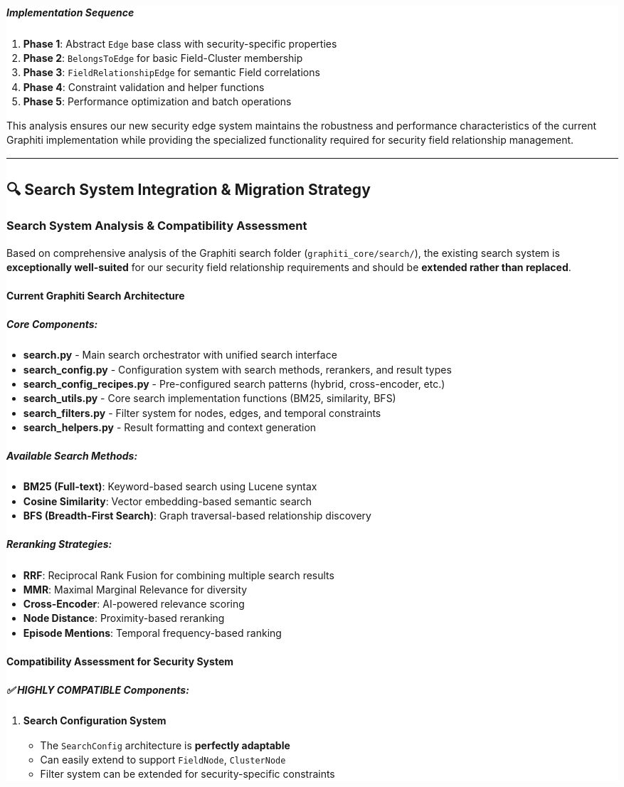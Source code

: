 ##### **Implementation Sequence**

1. **Phase 1**: Abstract `Edge` base class with security-specific properties
2. **Phase 2**: `BelongsToEdge` for basic Field-Cluster membership
3. **Phase 3**: `FieldRelationshipEdge` for semantic Field correlations
4. **Phase 4**: Constraint validation and helper functions
5. **Phase 5**: Performance optimization and batch operations

This analysis ensures our new security edge system maintains the robustness and performance characteristics of the current Graphiti implementation while providing the specialized functionality required for security field relationship management.

---

## 🔍 **Search System Integration & Migration Strategy**

### **Search System Analysis & Compatibility Assessment**

Based on comprehensive analysis of the Graphiti search folder (`graphiti_core/search/`), the existing search system is **exceptionally well-suited** for our security field relationship requirements and should be **extended rather than replaced**.

#### **Current Graphiti Search Architecture**

##### **Core Components:**

- **search.py** - Main search orchestrator with unified search interface
- **search_config.py** - Configuration system with search methods, rerankers, and result types
- **search_config_recipes.py** - Pre-configured search patterns (hybrid, cross-encoder, etc.)
- **search_utils.py** - Core search implementation functions (BM25, similarity, BFS)
- **search_filters.py** - Filter system for nodes, edges, and temporal constraints
- **search_helpers.py** - Result formatting and context generation

##### **Available Search Methods:**

- **BM25 (Full-text)**: Keyword-based search using Lucene syntax
- **Cosine Similarity**: Vector embedding-based semantic search
- **BFS (Breadth-First Search)**: Graph traversal-based relationship discovery

##### **Reranking Strategies:**

- **RRF**: Reciprocal Rank Fusion for combining multiple search results
- **MMR**: Maximal Marginal Relevance for diversity
- **Cross-Encoder**: AI-powered relevance scoring
- **Node Distance**: Proximity-based reranking
- **Episode Mentions**: Temporal frequency-based ranking

#### **Compatibility Assessment for Security System**

##### **✅ HIGHLY COMPATIBLE Components:**

1. **Search Configuration System**

   - The `SearchConfig` architecture is **perfectly adaptable**
   - Can easily extend to support `FieldNode`, `ClusterNode`
   - Filter system can be extended for security-specific constraints
